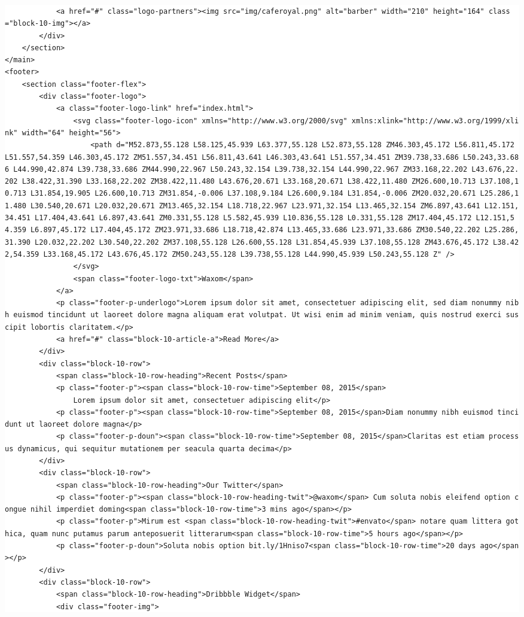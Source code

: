                 <a href="#" class="logo-partners"><img src="img/caferoyal.png" alt="barber" width="210" height="164" class="block-10-img"></a>
            </div>
        </section>
    </main>
    <footer>
        <section class="footer-flex">
            <div class="footer-logo">
                <a class="footer-logo-link" href="index.html">
                    <svg class="footer-logo-icon" xmlns="http://www.w3.org/2000/svg" xmlns:xlink="http://www.w3.org/1999/xlink" width="64" height="56">
                        <path d="M52.873,55.128 L58.125,45.939 L63.377,55.128 L52.873,55.128 ZM46.303,45.172 L56.811,45.172 L51.557,54.359 L46.303,45.172 ZM51.557,34.451 L56.811,43.641 L46.303,43.641 L51.557,34.451 ZM39.738,33.686 L50.243,33.686 L44.990,42.874 L39.738,33.686 ZM44.990,22.967 L50.243,32.154 L39.738,32.154 L44.990,22.967 ZM33.168,22.202 L43.676,22.202 L38.422,31.390 L33.168,22.202 ZM38.422,11.480 L43.676,20.671 L33.168,20.671 L38.422,11.480 ZM26.600,10.713 L37.108,10.713 L31.854,19.905 L26.600,10.713 ZM31.854,-0.006 L37.108,9.184 L26.600,9.184 L31.854,-0.006 ZM20.032,20.671 L25.286,11.480 L30.540,20.671 L20.032,20.671 ZM13.465,32.154 L18.718,22.967 L23.971,32.154 L13.465,32.154 ZM6.897,43.641 L12.151,34.451 L17.404,43.641 L6.897,43.641 ZM0.331,55.128 L5.582,45.939 L10.836,55.128 L0.331,55.128 ZM17.404,45.172 L12.151,54.359 L6.897,45.172 L17.404,45.172 ZM23.971,33.686 L18.718,42.874 L13.465,33.686 L23.971,33.686 ZM30.540,22.202 L25.286,31.390 L20.032,22.202 L30.540,22.202 ZM37.108,55.128 L26.600,55.128 L31.854,45.939 L37.108,55.128 ZM43.676,45.172 L38.422,54.359 L33.168,45.172 L43.676,45.172 ZM50.243,55.128 L39.738,55.128 L44.990,45.939 L50.243,55.128 Z" />
                    </svg>
                    <span class="footer-logo-txt">Waxom</span>
                </a>
                <p class="footer-p-underlogo">Lorem ipsum dolor sit amet, consectetuer adipiscing elit, sed diam nonummy nibh euismod tincidunt ut laoreet dolore magna aliquam erat volutpat. Ut wisi enim ad minim veniam, quis nostrud exerci suscipit lobortis claritatem.</p>
                <a href="#" class="block-10-article-a">Read More</a>
            </div>
            <div class="block-10-row">
                <span class="block-10-row-heading">Recent Posts</span>
                <p class="footer-p"><span class="block-10-row-time">September 08, 2015</span>
                    Lorem ipsum dolor sit amet, consectetuer adipiscing elit</p>
                <p class="footer-p"><span class="block-10-row-time">September 08, 2015</span>Diam nonummy nibh euismod tincidunt ut laoreet dolore magna</p>
                <p class="footer-p-doun"><span class="block-10-row-time">September 08, 2015</span>Claritas est etiam processus dynamicus, qui sequitur mutationem per seacula quarta decima</p>
            </div>
            <div class="block-10-row">
                <span class="block-10-row-heading">Our Twitter</span>
                <p class="footer-p"><span class="block-10-row-heading-twit">@waxom</span> Cum soluta nobis eleifend option congue nihil imperdiet doming<span class="block-10-row-time">3 mins ago</span></p>
                <p class="footer-p">Mirum est <span class="block-10-row-heading-twit">#envato</span> notare quam littera gothica, quam nunc putamus parum anteposuerit litterarum<span class="block-10-row-time">5 hours ago</span></p>
                <p class="footer-p-doun">Soluta nobis option bit.ly/1Hniso7<span class="block-10-row-time">20 days ago</span></p>
            </div>
            <div class="block-10-row">
                <span class="block-10-row-heading">Dribbble Widget</span>
                <div class="footer-img">